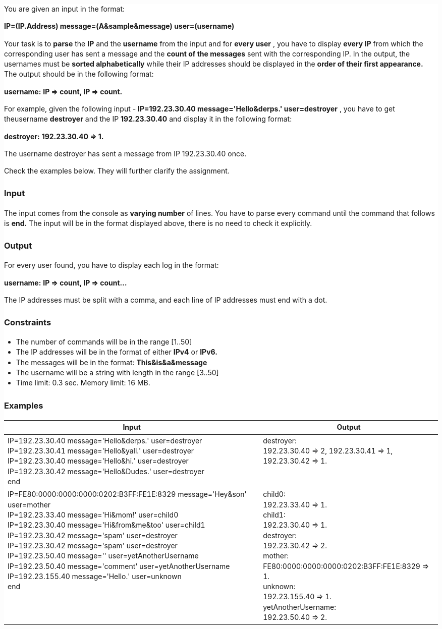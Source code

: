 You are given an input in the format:

**IP=(IP.Address) message=(A&amp;sample&amp;message) user=(username)**

Your task is to **parse** the **IP** and the **username** from the input and for **every user** , you have to display **every IP** from which the corresponding user has sent a message and the **count of the messages** sent with the corresponding IP. In the output, the usernames must be **sorted alphabetically** while their IP addresses should be displayed in the **order of their first appearance.** The output should be in the following format:

**username:**
**IP => count, IP => count.**

For example, given the following input - **IP=192.23.30.40 message=&#39;Hello&amp;derps.&#39; user=destroyer** , you have to get theusername **destroyer** and the IP **192.23.30.40** and display it in the following format:

**destroyer:**
**192.23.30.40 => 1.**

The username destroyer has sent a message from IP 192.23.30.40 once.

Check the examples below. They will further clarify the assignment.

### Input

The input comes from the console as **varying number** of lines. You have to parse every command until the command that follows is **end.** The input will be in the format displayed above, there is no need to check it explicitly.

### Output

For every user found, you have to display each log in the format:

**username:**
**IP => count, IP => count…**

The IP addresses must be split with a comma, and each line of IP addresses must end with a dot.

### Constraints

- The number of commands will be in the range [1..50]
- The IP addresses will be in the format of either **IPv4** or **IPv6.**
- The messages will be in the format: **This&amp;is&amp;a&amp;message**
- The username will be a string with length in the range [3..50]
- Time limit: 0.3 sec. Memory limit: 16 MB.

### Examples

| Input | Output |
|-|-|
| IP=192.23.30.40 message='Hello&derps.' user=destroyer<br>IP=192.23.30.41 message='Hello&yall.' user=destroyer<br>IP=192.23.30.40 message='Hello&hi.' user=destroyer<br>IP=192.23.30.42 message='Hello&Dudes.' user=destroyer<br>end | destroyer: <br>192.23.30.40 => 2, 192.23.30.41 => 1, 192.23.30.42 => 1. |
| IP=FE80:0000:0000:0000:0202:B3FF:FE1E:8329 message='Hey&son' user=mother<br>IP=192.23.33.40 message='Hi&mom!' user=child0<br>IP=192.23.30.40 message='Hi&from&me&too' user=child1<br>IP=192.23.30.42 message='spam' user=destroyer<br>IP=192.23.30.42 message='spam' user=destroyer<br>IP=192.23.50.40 message='' user=yetAnotherUsername<br>IP=192.23.50.40 message='comment' user=yetAnotherUsername<br>IP=192.23.155.40 message='Hello.' user=unknown<br>end | child0: <br>192.23.33.40 => 1.<br>child1: <br>192.23.30.40 => 1.<br>destroyer: <br>192.23.30.42 => 2.<br>mother: <br>FE80:0000:0000:0000:0202:B3FF:FE1E:8329 => 1.<br>unknown: <br>192.23.155.40 => 1.<br>yetAnotherUsername: <br>192.23.50.40 => 2. |
